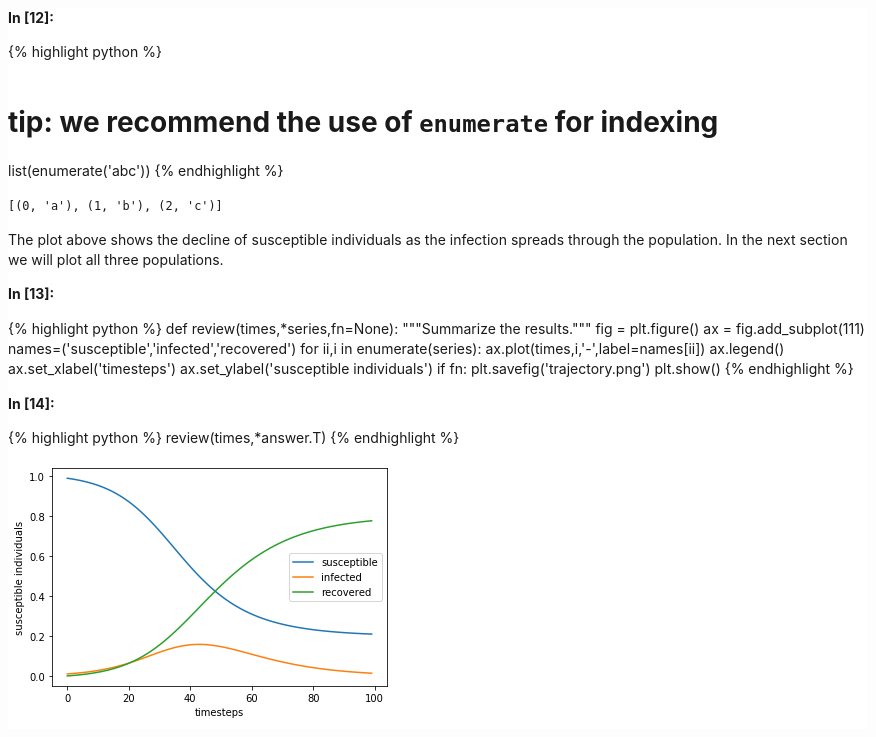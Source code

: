 
**In [12]:**

{% highlight python %}
# tip: we recommend the use of `enumerate` for indexing
list(enumerate('abc'))
{% endhighlight %}




    [(0, 'a'), (1, 'b'), (2, 'c')]


 
The plot above shows the decline of susceptible individuals as the infection
spreads through the population. In the next section we will plot all three
populations. 

**In [13]:**

{% highlight python %}
def review(times,*series,fn=None):
    """Summarize the results."""
    fig = plt.figure()
    ax = fig.add_subplot(111)
    names=('susceptible','infected','recovered')
    for ii,i in enumerate(series):
        ax.plot(times,i,'-',label=names[ii])
    ax.legend()
    ax.set_xlabel('timesteps')
    ax.set_ylabel('susceptible individuals')
    if fn:
        plt.savefig('trajectory.png')
    plt.show()
{% endhighlight %}

**In [14]:**

{% highlight python %}
review(times,*answer.T)
{% endhighlight %}

 
![png](epidemic_files/epidemic/epidemic_25_0.png) 
